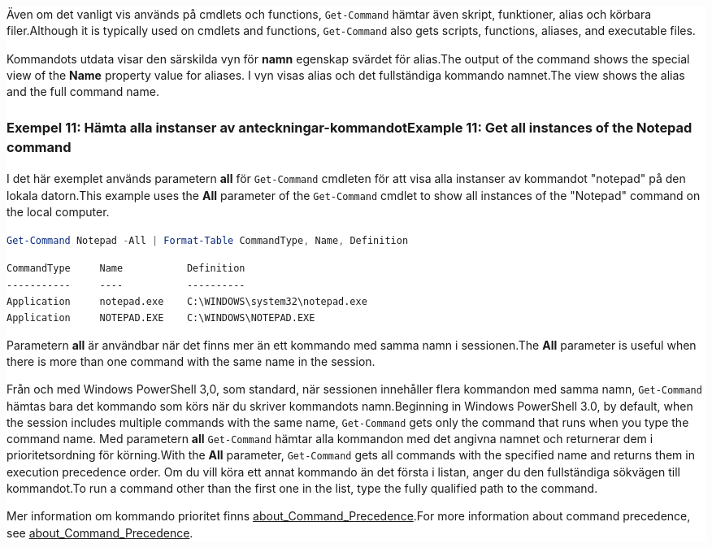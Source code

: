 <span data-ttu-id="8143c-157">Även om det vanligt vis används på cmdlets och functions, `Get-Command` hämtar även skript, funktioner, alias och körbara filer.</span><span class="sxs-lookup"><span data-stu-id="8143c-157">Although it is typically used on cmdlets and functions, `Get-Command` also gets scripts, functions, aliases, and executable files.</span></span>

<span data-ttu-id="8143c-158">Kommandots utdata visar den särskilda vyn för **namn** egenskap svärdet för alias.</span><span class="sxs-lookup"><span data-stu-id="8143c-158">The output of the command shows the special view of the **Name** property value for aliases.</span></span> <span data-ttu-id="8143c-159">I vyn visas alias och det fullständiga kommando namnet.</span><span class="sxs-lookup"><span data-stu-id="8143c-159">The view shows the alias and the full command name.</span></span>

### <span data-ttu-id="8143c-160">Exempel 11: Hämta alla instanser av anteckningar-kommandot</span><span class="sxs-lookup"><span data-stu-id="8143c-160">Example 11: Get all instances of the Notepad command</span></span>

<span data-ttu-id="8143c-161">I det här exemplet används parametern **all** för `Get-Command` cmdleten för att visa alla instanser av kommandot "notepad" på den lokala datorn.</span><span class="sxs-lookup"><span data-stu-id="8143c-161">This example uses the **All** parameter of the `Get-Command` cmdlet to show all instances of the "Notepad" command on the local computer.</span></span>

```powershell
Get-Command Notepad -All | Format-Table CommandType, Name, Definition
```

```Output
CommandType     Name           Definition
-----------     ----           ----------
Application     notepad.exe    C:\WINDOWS\system32\notepad.exe
Application     NOTEPAD.EXE    C:\WINDOWS\NOTEPAD.EXE
```

<span data-ttu-id="8143c-162">Parametern **all** är användbar när det finns mer än ett kommando med samma namn i sessionen.</span><span class="sxs-lookup"><span data-stu-id="8143c-162">The **All** parameter is useful when there is more than one command with the same name in the session.</span></span>

<span data-ttu-id="8143c-163">Från och med Windows PowerShell 3,0, som standard, när sessionen innehåller flera kommandon med samma namn, `Get-Command` hämtas bara det kommando som körs när du skriver kommandots namn.</span><span class="sxs-lookup"><span data-stu-id="8143c-163">Beginning in Windows PowerShell 3.0, by default, when the session includes multiple commands with the same name, `Get-Command` gets only the command that runs when you type the command name.</span></span> <span data-ttu-id="8143c-164">Med parametern **all** `Get-Command` hämtar alla kommandon med det angivna namnet och returnerar dem i prioritetsordning för körning.</span><span class="sxs-lookup"><span data-stu-id="8143c-164">With the **All** parameter, `Get-Command` gets all commands with the specified name and returns them in execution precedence order.</span></span> <span data-ttu-id="8143c-165">Om du vill köra ett annat kommando än det första i listan, anger du den fullständiga sökvägen till kommandot.</span><span class="sxs-lookup"><span data-stu-id="8143c-165">To run a command other than the first one in the list, type the fully qualified path to the command.</span></span>

<span data-ttu-id="8143c-166">Mer information om kommando prioritet finns [about_Command_Precedence](About/about_Command_Precedence.md).</span><span class="sxs-lookup"><span data-stu-id="8143c-166">For more information about command precedence, see [about_Command_Precedence](About/about_Command_Precedence.md).</span></span>
